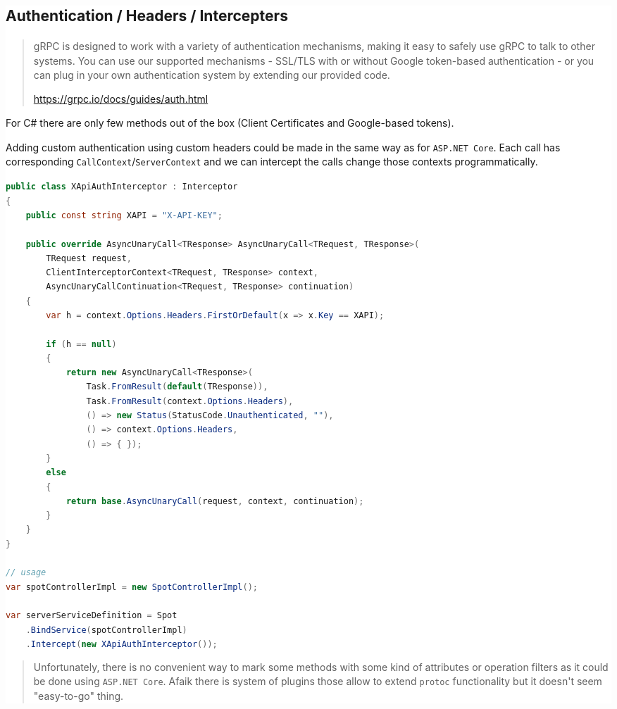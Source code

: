 ## Authentication / Headers / Intercepters

> gRPC is designed to work with a variety of authentication mechanisms, making it easy to safely use gRPC to talk to other systems. You can use our supported mechanisms - SSL/TLS with or without Google token-based authentication - or you can plug in your own authentication system by extending our provided code.
>
> <https://grpc.io/docs/guides/auth.html>

For C# there are only few methods out of the box (Client Certificates and Google-based tokens).

Adding custom authentication using custom headers could be made in the same way as for `ASP.NET Core`. Each call has corresponding `CallContext`/`ServerContext` and we can intercept the calls change those contexts programmatically.

```c#
public class XApiAuthInterceptor : Interceptor
{
    public const string XAPI = "X-API-KEY";

    public override AsyncUnaryCall<TResponse> AsyncUnaryCall<TRequest, TResponse>(
        TRequest request,
        ClientInterceptorContext<TRequest, TResponse> context,
        AsyncUnaryCallContinuation<TRequest, TResponse> continuation)
    {
        var h = context.Options.Headers.FirstOrDefault(x => x.Key == XAPI);

        if (h == null)
        {
            return new AsyncUnaryCall<TResponse>(
                Task.FromResult(default(TResponse)),
                Task.FromResult(context.Options.Headers),
                () => new Status(StatusCode.Unauthenticated, ""),
                () => context.Options.Headers,
                () => { });
        }
        else
        {
            return base.AsyncUnaryCall(request, context, continuation);
        }
    }
}

// usage
var spotControllerImpl = new SpotControllerImpl();

var serverServiceDefinition = Spot
    .BindService(spotControllerImpl)
    .Intercept(new XApiAuthInterceptor());
```

> Unfortunately, there is no convenient way to mark some methods with some kind of attributes or operation filters as it could be done using `ASP.NET Core`. Afaik there is system of plugins those allow to extend `protoc` functionality but it doesn't seem "easy-to-go" thing.
